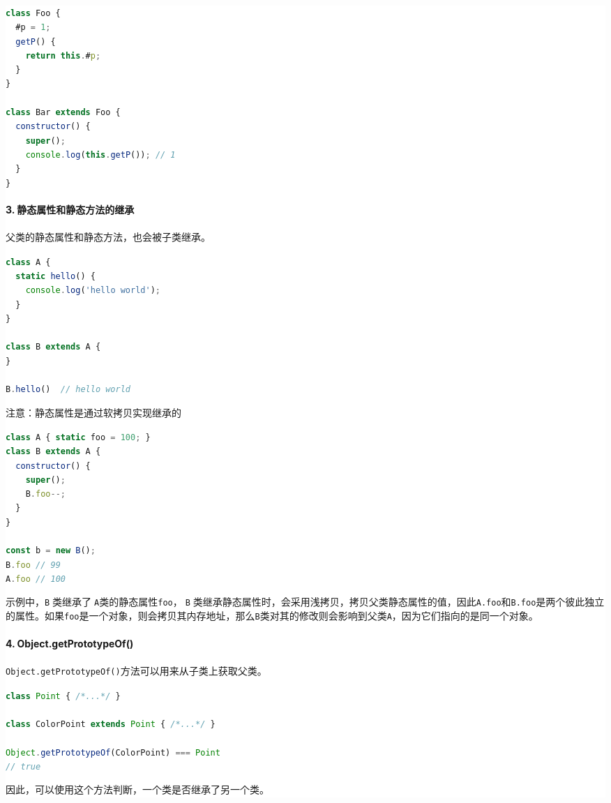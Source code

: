 ```js
class Foo {
  #p = 1;
  getP() {
    return this.#p;
  }
}

class Bar extends Foo {
  constructor() {
    super();
    console.log(this.getP()); // 1
  }
}
```
#### 3. 静态属性和静态方法的继承
父类的静态属性和静态方法，也会被子类继承。
```js
class A {
  static hello() {
    console.log('hello world');
  }
}

class B extends A {
}

B.hello()  // hello world
```

注意：静态属性是通过软拷贝实现继承的
```js
class A { static foo = 100; }
class B extends A {
  constructor() {
    super();
    B.foo--;
  }
}

const b = new B();
B.foo // 99
A.foo // 100
```
示例中，`B` 类继承了 `A`类的静态属性`foo`， `B` 类继承静态属性时，会采用浅拷贝，拷贝父类静态属性的值，因此`A.foo`和`B.foo`是两个彼此独立的属性。如果`foo`是一个对象，则会拷贝其内存地址，那么`B`类对其的修改则会影响到父类`A`，因为它们指向的是同一个对象。
#### 4. Object.getPrototypeOf()
`Object.getPrototypeOf()`方法可以用来从子类上获取父类。
```js
class Point { /*...*/ }

class ColorPoint extends Point { /*...*/ }

Object.getPrototypeOf(ColorPoint) === Point
// true
```
因此，可以使用这个方法判断，一个类是否继承了另一个类。
